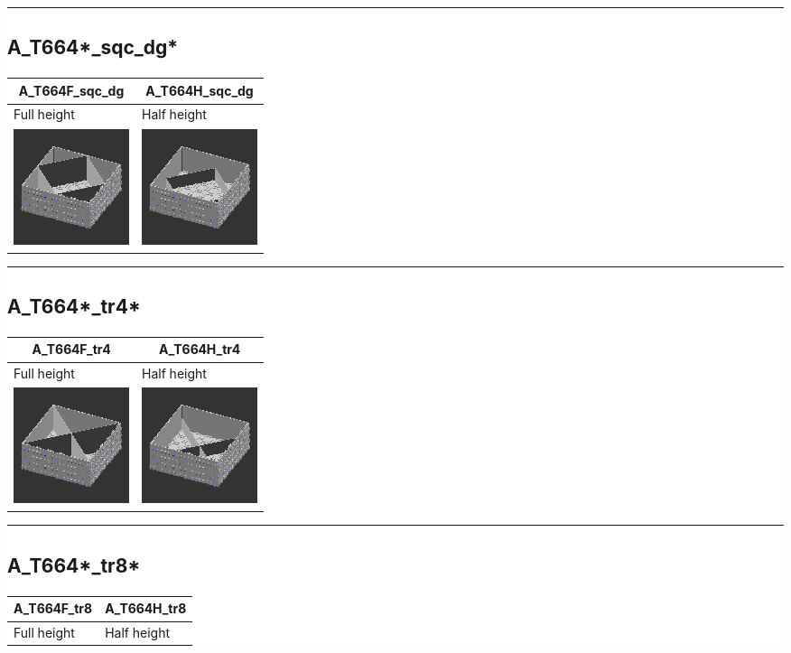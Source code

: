 
---
## A_T664*_sqc_dg*
| **A_T664F_sqc_dg** | **A_T664H_sqc_dg** | 
| --- | --- | 
| Full height | Half height | 
| ![preview](png/A_T664F_sqc_dg.png) | ![preview](png/A_T664H_sqc_dg.png) | 


---
## A_T664*_tr4*
| **A_T664F_tr4** | **A_T664H_tr4** | 
| --- | --- | 
| Full height | Half height | 
| ![preview](png/A_T664F_tr4.png) | ![preview](png/A_T664H_tr4.png) | 


---
## A_T664*_tr8*
| **A_T664F_tr8** | **A_T664H_tr8** | 
| --- | --- | 
| Full height | Half height | 